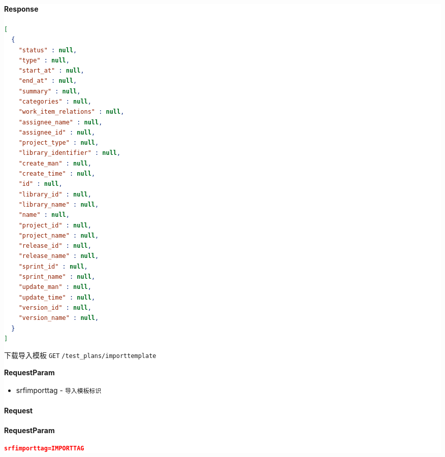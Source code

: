 
#### **Response**
```json
[
  {
    "status" : null,
    "type" : null,
    "start_at" : null,
    "end_at" : null,
    "summary" : null,
    "categories" : null,
    "work_item_relations" : null,
    "assignee_name" : null,
    "assignee_id" : null,
    "project_type" : null,
    "library_identifier" : null,
    "create_man" : null,
    "create_time" : null,
    "id" : null,
    "library_id" : null,
    "library_name" : null,
    "name" : null,
    "project_id" : null,
    "project_name" : null,
    "release_id" : null,
    "release_name" : null,
    "sprint_id" : null,
    "sprint_name" : null,
    "update_man" : null,
    "update_time" : null,
    "version_id" : null,
    "version_name" : null,
  }
]

```






下载导入模板 `GET` `/test_plans/importtemplate`

<p class="panel-title"><b>RequestParam</b></p>

* srfimporttag - `导入模板标识`




#### **Request**

<p class="panel-title"><b>RequestParam</b></p>

```json
srfimporttag=IMPORTTAG
```
